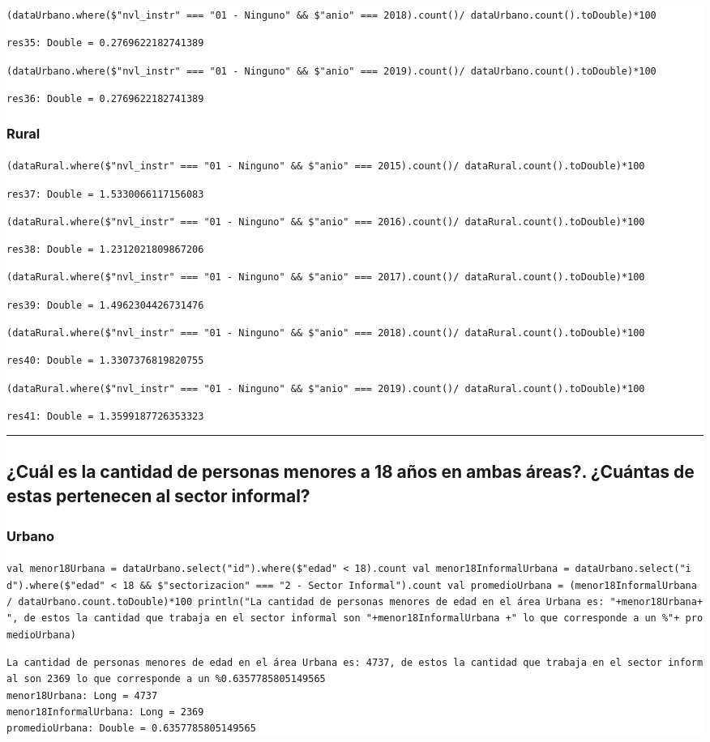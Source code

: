 `(dataUrbano.where($"nvl_instr" === "01 - Ninguno" && $"anio" === 2018).count()/ dataUrbano.count().toDouble)*100`
~~~
res35: Double = 0.2769622182741389
~~~
`(dataUrbano.where($"nvl_instr" === "01 - Ninguno" && $"anio" === 2019).count()/ dataUrbano.count().toDouble)*100`
~~~
res36: Double = 0.2769622182741389
~~~

### Rural
`(dataRural.where($"nvl_instr" === "01 - Ninguno" && $"anio" === 2015).count()/ dataRural.count().toDouble)*100`
~~~
res37: Double = 1.5330066117156083
~~~
`(dataRural.where($"nvl_instr" === "01 - Ninguno" && $"anio" === 2016).count()/ dataRural.count().toDouble)*100`
~~~
res38: Double = 1.2312021809867206
~~~
`(dataRural.where($"nvl_instr" === "01 - Ninguno" && $"anio" === 2017).count()/ dataRural.count().toDouble)*100`
~~~
res39: Double = 1.4962304426731476
~~~
`(dataRural.where($"nvl_instr" === "01 - Ninguno" && $"anio" === 2018).count()/ dataRural.count().toDouble)*100`
~~~
res40: Double = 1.3307376819820755
~~~
`(dataRural.where($"nvl_instr" === "01 - Ninguno" && $"anio" === 2019).count()/ dataRural.count().toDouble)*100`
~~~
res41: Double = 1.3599187726353323
~~~
* * *
## ¿Cuál es la cantidad de personas menores a 18 años en ambas áreas?. ¿Cuántas de estas pertenecen al sector informal?

### Urbano
`val menor18Urbana = dataUrbano.select("id").where($"edad" < 18).count
val menor18InformalUrbana = dataUrbano.select("id").where($"edad" < 18 && $"sectorizacion" === "2 - Sector Informal").count
val promedioUrbana = (menor18InformalUrbana / dataUrbano.count.toDouble)*100
println("La cantidad de personas menores de edad en el área Urbana es: "+menor18Urbana+ ", de estos la cantidad que trabaja en el sector informal son "+menor18InformalUrbana +" lo que corresponde a un %"+ promedioUrbana)`

~~~
La cantidad de personas menores de edad en el área Urbana es: 4737, de estos la cantidad que trabaja en el sector informal son 2369 lo que corresponde a un %0.6357785805149565
menor18Urbana: Long = 4737
menor18InformalUrbana: Long = 2369
promedioUrbana: Double = 0.6357785805149565
~~~

